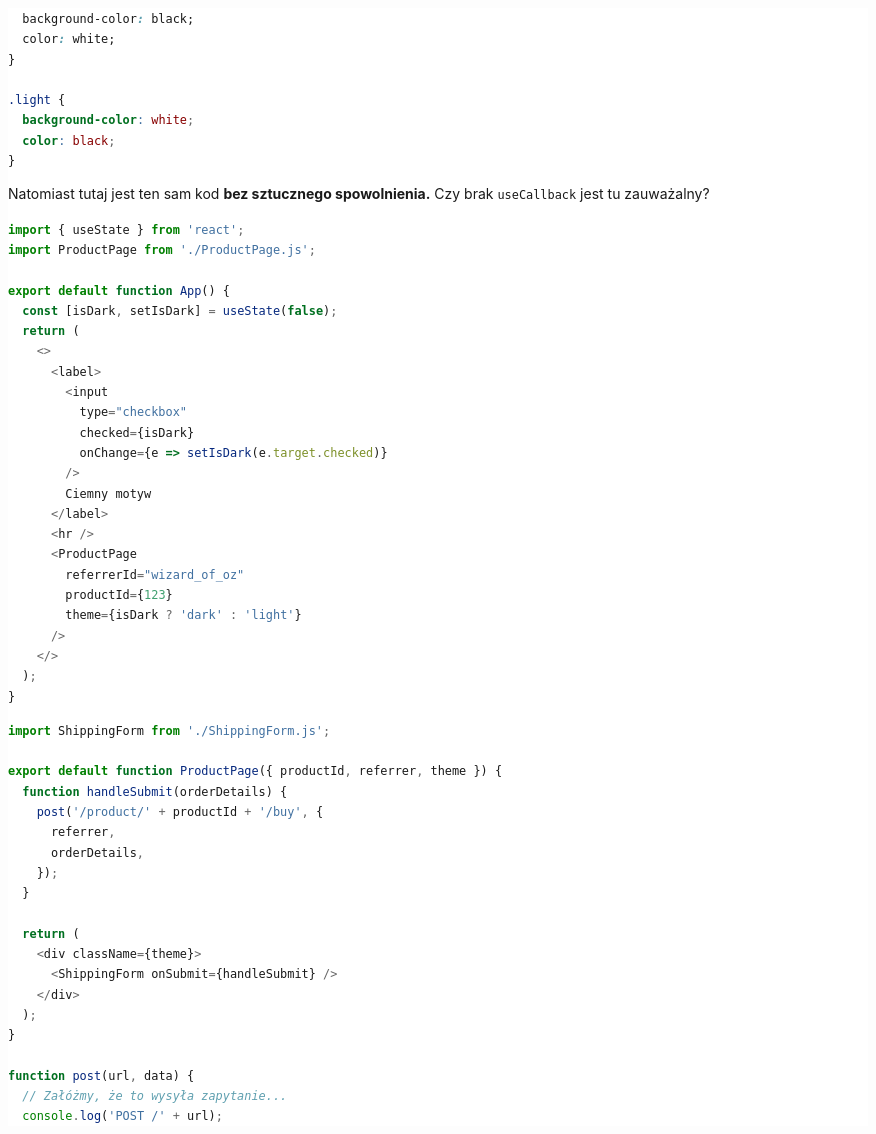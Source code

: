 ```css
  background-color: black;
  color: white;
}

.light {
  background-color: white;
  color: black;
}
```

</Sandpack>


Natomiast tutaj jest ten sam kod **bez sztucznego spowolnienia.** Czy brak `useCallback` jest tu zauważalny?

<Sandpack>

```js App.js
import { useState } from 'react';
import ProductPage from './ProductPage.js';

export default function App() {
  const [isDark, setIsDark] = useState(false);
  return (
    <>
      <label>
        <input
          type="checkbox"
          checked={isDark}
          onChange={e => setIsDark(e.target.checked)}
        />
        Ciemny motyw
      </label>
      <hr />
      <ProductPage
        referrerId="wizard_of_oz"
        productId={123}
        theme={isDark ? 'dark' : 'light'}
      />
    </>
  );
}
```

```js ProductPage.js active
import ShippingForm from './ShippingForm.js';

export default function ProductPage({ productId, referrer, theme }) {
  function handleSubmit(orderDetails) {
    post('/product/' + productId + '/buy', {
      referrer,
      orderDetails,
    });
  }

  return (
    <div className={theme}>
      <ShippingForm onSubmit={handleSubmit} />
    </div>
  );
}

function post(url, data) {
  // Załóżmy, że to wysyła zapytanie...
  console.log('POST /' + url);
```